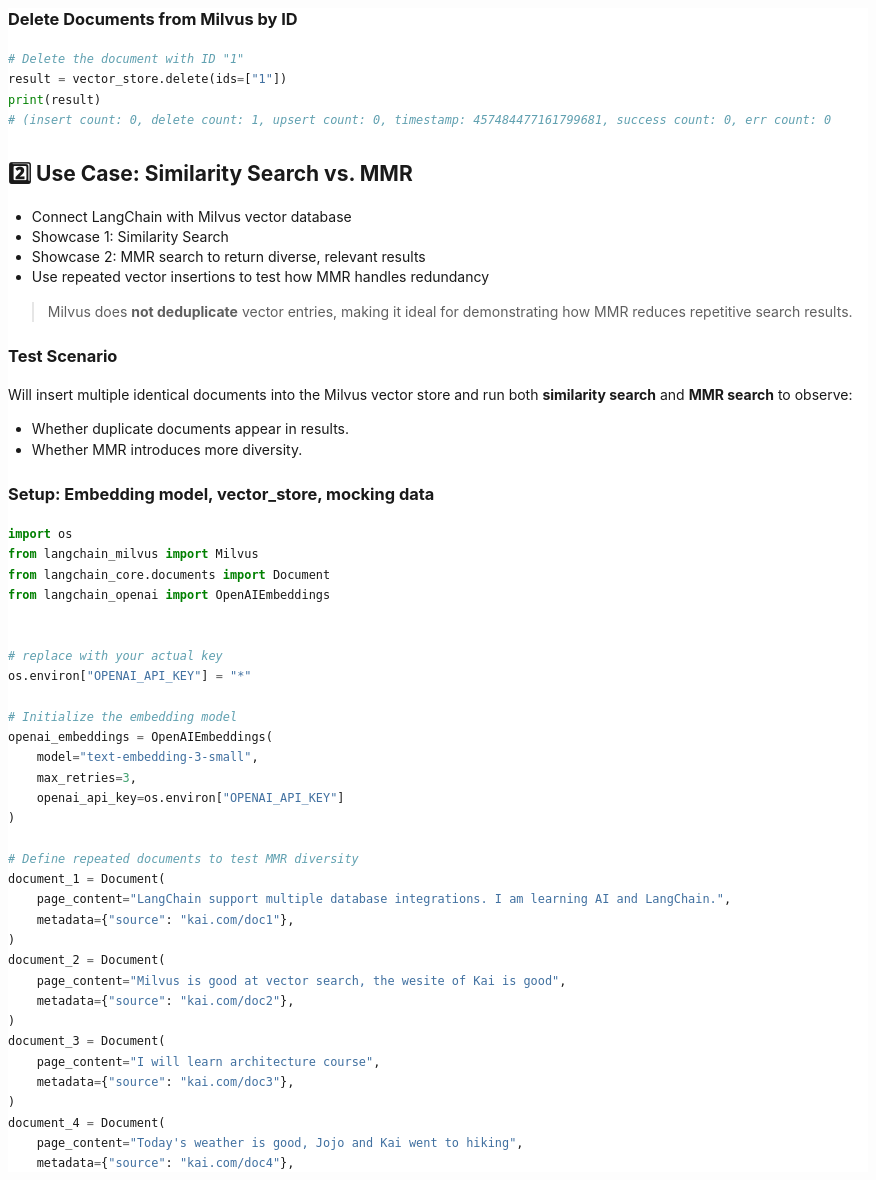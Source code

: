 
### Delete Documents from Milvus by ID

```python
# Delete the document with ID "1"
result = vector_store.delete(ids=["1"])
print(result) 
# (insert count: 0, delete count: 1, upsert count: 0, timestamp: 457484477161799681, success count: 0, err count: 0
```


## 2️⃣ Use Case: Similarity Search vs. MMR

- Connect LangChain with Milvus vector database
- Showcase 1: Similarity Search
- Showcase 2: MMR search to return diverse, relevant results
- Use repeated vector insertions to test how MMR handles redundancy

> Milvus does **not deduplicate** vector entries, making it ideal for demonstrating how MMR reduces repetitive search results.

### Test Scenario
Will insert multiple identical documents into the Milvus vector store and run both **similarity search** and **MMR search** to observe:

- Whether duplicate documents appear in results.
- Whether MMR introduces more diversity.

### Setup: Embedding model, vector_store, mocking data

```python
import os
from langchain_milvus import Milvus
from langchain_core.documents import Document
from langchain_openai import OpenAIEmbeddings


# replace with your actual key
os.environ["OPENAI_API_KEY"] = "*"

# Initialize the embedding model
openai_embeddings = OpenAIEmbeddings(
    model="text-embedding-3-small",
    max_retries=3,
    openai_api_key=os.environ["OPENAI_API_KEY"]
)

# Define repeated documents to test MMR diversity
document_1 = Document(
    page_content="LangChain support multiple database integrations. I am learning AI and LangChain.",
    metadata={"source": "kai.com/doc1"},
)
document_2 = Document(
    page_content="Milvus is good at vector search, the wesite of Kai is good",
    metadata={"source": "kai.com/doc2"},
)
document_3 = Document(
    page_content="I will learn architecture course",
    metadata={"source": "kai.com/doc3"},
)
document_4 = Document(
    page_content="Today's weather is good, Jojo and Kai went to hiking",
    metadata={"source": "kai.com/doc4"},
```